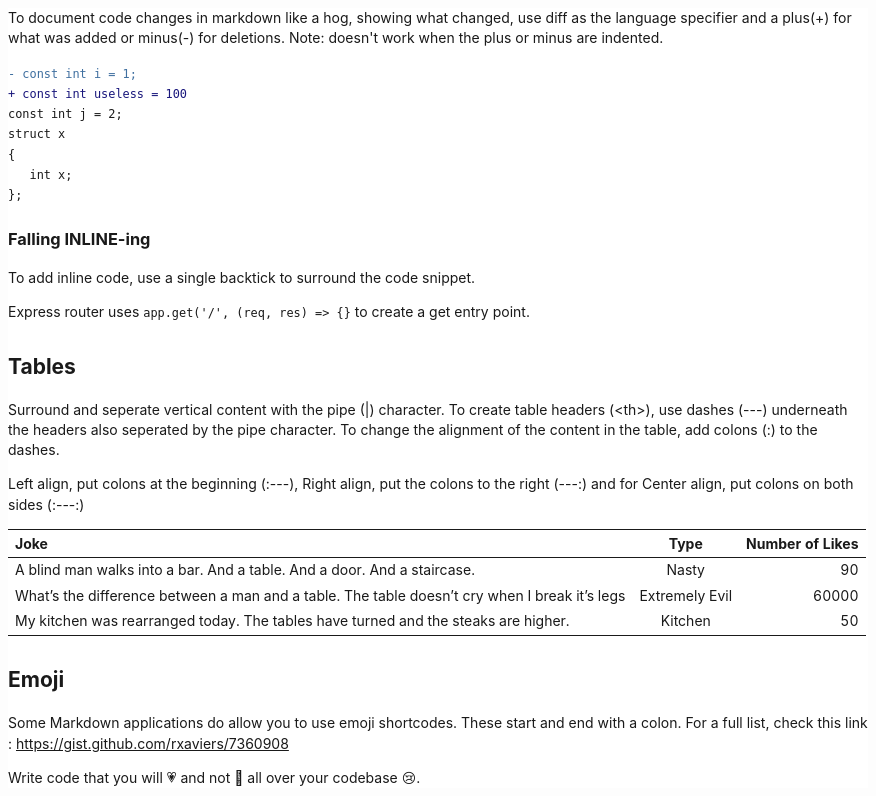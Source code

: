 To document code changes in markdown like a hog, showing what changed, use diff as the language specifier and a plus(+) for what was added or minus(-) for deletions. Note: doesn't work when the plus or minus are indented.

```diff
- const int i = 1;
+ const int useless = 100
const int j = 2;
struct x
{
   int x;
};
```

### Falling INLINE-ing
To add inline code, use a single backtick to surround the code snippet.

Express router uses `app.get('/', (req, res) => {}` to create a get entry point.

## Tables

Surround and seperate vertical content with the pipe (|) character. To create table headers (\<th>), use dashes (---) underneath the headers also seperated by the pipe character. To change the alignment of the content in the table, add colons (:) to the dashes.

Left align, put colons at the beginning (:---), 
Right align, put the colons to the right (---:) and for 
Center align, put colons on both sides (:---:)

|Joke|Type|Number of Likes|
|:---|:---:|---:|
|A blind man walks into a bar. And a table. And a door. And a staircase.|Nasty|90|
|What’s the difference between a man and a table. The table doesn’t cry when I break it’s legs|Extremely Evil|60000|
|My kitchen was rearranged today. The tables have turned and the steaks are higher.|Kitchen|50|

## Emoji

Some Markdown applications do allow you to use emoji shortcodes. These start and end with a colon. For a full list, check this link : https://gist.github.com/rxaviers/7360908

Write code that you will :heartpulse: and not :shit: all over your codebase :cry:.
